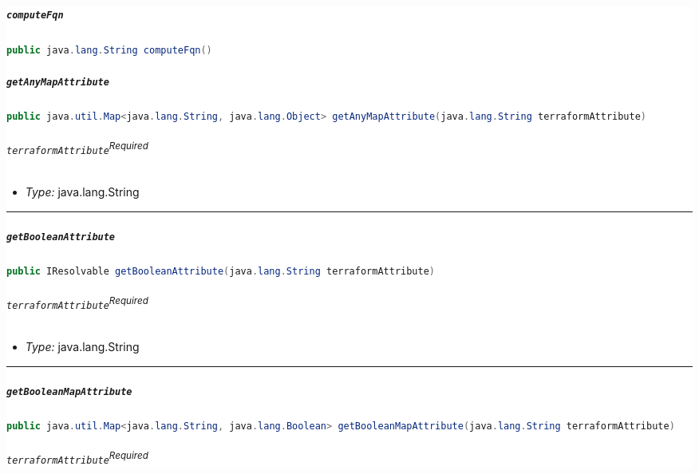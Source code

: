 
##### `computeFqn` <a name="computeFqn" id="@cdktf/provider-ionoscloud.dataIonoscloudPgCluster.DataIonoscloudPgClusterConnectionsOutputReference.computeFqn"></a>

```java
public java.lang.String computeFqn()
```

##### `getAnyMapAttribute` <a name="getAnyMapAttribute" id="@cdktf/provider-ionoscloud.dataIonoscloudPgCluster.DataIonoscloudPgClusterConnectionsOutputReference.getAnyMapAttribute"></a>

```java
public java.util.Map<java.lang.String, java.lang.Object> getAnyMapAttribute(java.lang.String terraformAttribute)
```

###### `terraformAttribute`<sup>Required</sup> <a name="terraformAttribute" id="@cdktf/provider-ionoscloud.dataIonoscloudPgCluster.DataIonoscloudPgClusterConnectionsOutputReference.getAnyMapAttribute.parameter.terraformAttribute"></a>

- *Type:* java.lang.String

---

##### `getBooleanAttribute` <a name="getBooleanAttribute" id="@cdktf/provider-ionoscloud.dataIonoscloudPgCluster.DataIonoscloudPgClusterConnectionsOutputReference.getBooleanAttribute"></a>

```java
public IResolvable getBooleanAttribute(java.lang.String terraformAttribute)
```

###### `terraformAttribute`<sup>Required</sup> <a name="terraformAttribute" id="@cdktf/provider-ionoscloud.dataIonoscloudPgCluster.DataIonoscloudPgClusterConnectionsOutputReference.getBooleanAttribute.parameter.terraformAttribute"></a>

- *Type:* java.lang.String

---

##### `getBooleanMapAttribute` <a name="getBooleanMapAttribute" id="@cdktf/provider-ionoscloud.dataIonoscloudPgCluster.DataIonoscloudPgClusterConnectionsOutputReference.getBooleanMapAttribute"></a>

```java
public java.util.Map<java.lang.String, java.lang.Boolean> getBooleanMapAttribute(java.lang.String terraformAttribute)
```

###### `terraformAttribute`<sup>Required</sup> <a name="terraformAttribute" id="@cdktf/provider-ionoscloud.dataIonoscloudPgCluster.DataIonoscloudPgClusterConnectionsOutputReference.getBooleanMapAttribute.parameter.terraformAttribute"></a>
